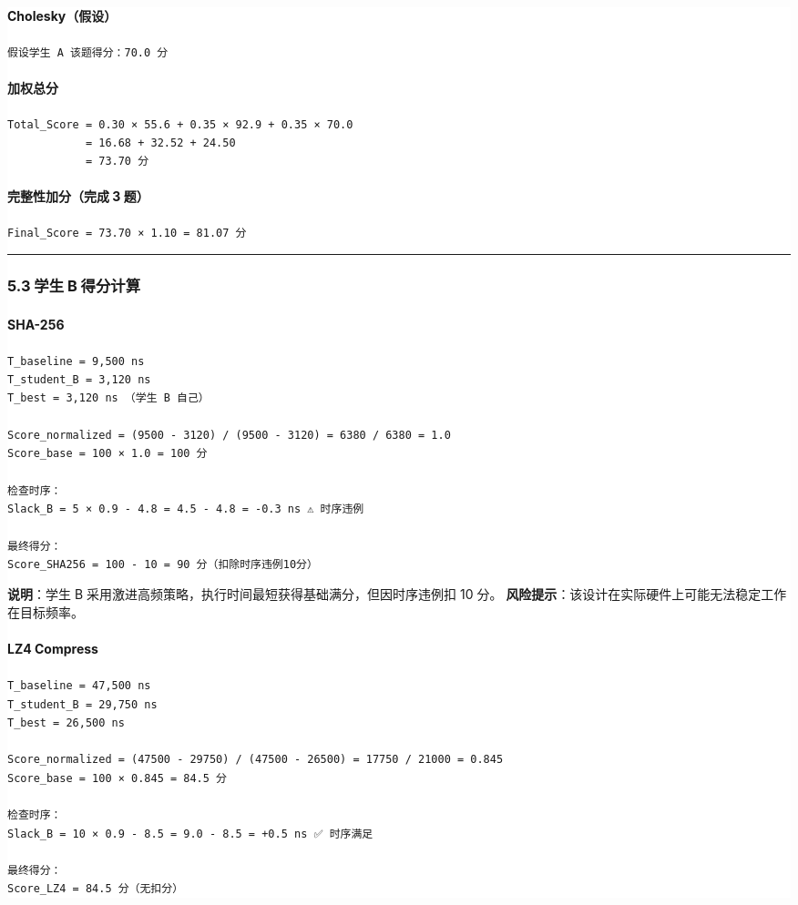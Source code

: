 #### Cholesky（假设）

```
假设学生 A 该题得分：70.0 分
```

#### 加权总分

```
Total_Score = 0.30 × 55.6 + 0.35 × 92.9 + 0.35 × 70.0
            = 16.68 + 32.52 + 24.50
            = 73.70 分
```

#### 完整性加分（完成 3 题）

```
Final_Score = 73.70 × 1.10 = 81.07 分
```

---

### 5.3 学生 B 得分计算

#### SHA-256

```
T_baseline = 9,500 ns
T_student_B = 3,120 ns
T_best = 3,120 ns （学生 B 自己）

Score_normalized = (9500 - 3120) / (9500 - 3120) = 6380 / 6380 = 1.0
Score_base = 100 × 1.0 = 100 分

检查时序：
Slack_B = 5 × 0.9 - 4.8 = 4.5 - 4.8 = -0.3 ns ⚠️ 时序违例

最终得分：
Score_SHA256 = 100 - 10 = 90 分（扣除时序违例10分）
```

**说明**：学生 B 采用激进高频策略，执行时间最短获得基础满分，但因时序违例扣 10 分。
**风险提示**：该设计在实际硬件上可能无法稳定工作在目标频率。

#### LZ4 Compress

```
T_baseline = 47,500 ns
T_student_B = 29,750 ns
T_best = 26,500 ns

Score_normalized = (47500 - 29750) / (47500 - 26500) = 17750 / 21000 = 0.845
Score_base = 100 × 0.845 = 84.5 分

检查时序：
Slack_B = 10 × 0.9 - 8.5 = 9.0 - 8.5 = +0.5 ns ✅ 时序满足

最终得分：
Score_LZ4 = 84.5 分（无扣分）
```
